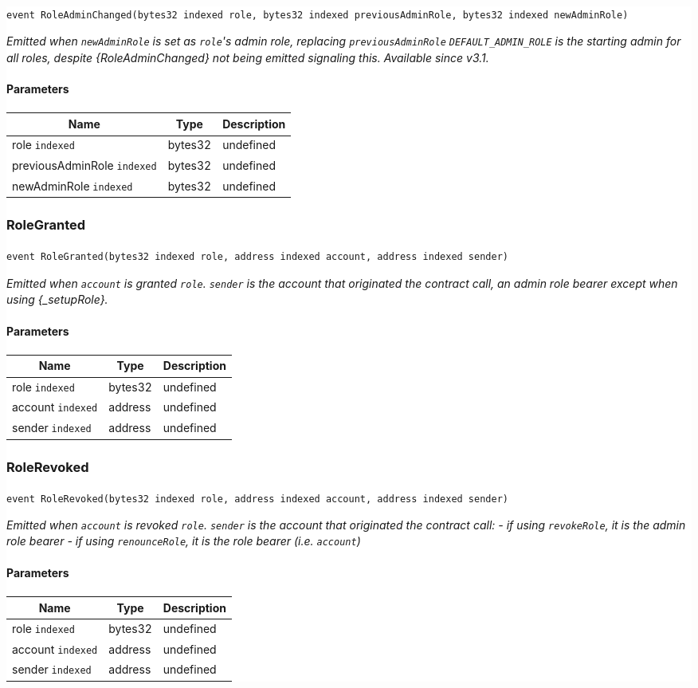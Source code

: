 ```solidity
event RoleAdminChanged(bytes32 indexed role, bytes32 indexed previousAdminRole, bytes32 indexed newAdminRole)
```



*Emitted when `newAdminRole` is set as ``role``&#39;s admin role, replacing `previousAdminRole` `DEFAULT_ADMIN_ROLE` is the starting admin for all roles, despite {RoleAdminChanged} not being emitted signaling this. _Available since v3.1._*

#### Parameters

| Name | Type | Description |
|---|---|---|
| role `indexed` | bytes32 | undefined |
| previousAdminRole `indexed` | bytes32 | undefined |
| newAdminRole `indexed` | bytes32 | undefined |

### RoleGranted

```solidity
event RoleGranted(bytes32 indexed role, address indexed account, address indexed sender)
```



*Emitted when `account` is granted `role`. `sender` is the account that originated the contract call, an admin role bearer except when using {_setupRole}.*

#### Parameters

| Name | Type | Description |
|---|---|---|
| role `indexed` | bytes32 | undefined |
| account `indexed` | address | undefined |
| sender `indexed` | address | undefined |

### RoleRevoked

```solidity
event RoleRevoked(bytes32 indexed role, address indexed account, address indexed sender)
```



*Emitted when `account` is revoked `role`. `sender` is the account that originated the contract call:   - if using `revokeRole`, it is the admin role bearer   - if using `renounceRole`, it is the role bearer (i.e. `account`)*

#### Parameters

| Name | Type | Description |
|---|---|---|
| role `indexed` | bytes32 | undefined |
| account `indexed` | address | undefined |
| sender `indexed` | address | undefined |
